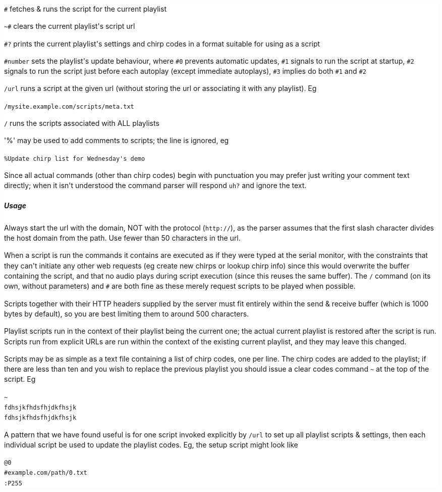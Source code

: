 `#` fetches & runs the script for the current playlist

`~#` clears the current playlist's script url

`#?` prints the current playlist's settings and chirp codes in a format suitable for using as a script

`#number` sets the playlist's update behaviour, where `#0` prevents automatic updates, `#1` signals to run the script at startup, `#2` signals to run the script just before each autoplay (except immediate autoplays), `#3` implies do both `#1` and `#2`

`/url` runs a script at the given url (without storing the url or associating it with any playlist). Eg

	/mysite.example.com/scripts/meta.txt

`/` runs the scripts associated with ALL playlists

'%' may be used to add comments to scripts; the line is ignored, eg

	%Update chirp list for Wednesday's demo

Since all actual commands (other than chirp codes) begin with punctuation you may prefer just writing your comment text directly; when it isn't understood the command parser will respond `uh?` and ignore the text.

##### Usage

Always start the url with the domain, NOT with the protocol (`http://`), as the parser assumes that the first slash character divides the host domain from the path. Use fewer than 50 characters in the url.

When a script is run the commands it contains are executed as if they were typed at the serial monitor, with the constraints that they can't initiate any other web requests (eg create new chirps or lookup chirp info) since this would overwrite the buffer containing the script, and that no audio plays during script execution (since this reuses the same buffer). The `/` command (on its own, without parameters) and `#` are both fine as these merely request scripts to be played when possible.

Scripts together with their HTTP headers supplied by the server must fit entirely within the send & receive buffer (which is 1000 bytes by default), so you are best limiting them to around 500 characters.

Playlist scripts run in the context of their playlist being the current one; the actual current playlist is restored after the script is run. Scripts run from explicit URLs are run within the context of the existing current playlist, and they may leave this changed.

Scripts may be as simple as a text file containing a list of chirp codes, one per line. The chirp codes are added to the playlist; if there are less than ten and you wish to replace the previous playlist you should issue a clear codes command `~` at the top of the script. Eg

	~
	fdhsjkfhdsfhjdkfhsjk
	fdhsjkfhdsfhjdkfhsjk

A pattern that we have found useful is for one script invoked explicitly by `/url` to set up all playlist scripts & settings, then each individual script be used to update the playlist codes. Eg, the setup script might look like

	@0
	#example.com/path/0.txt
	:P255
